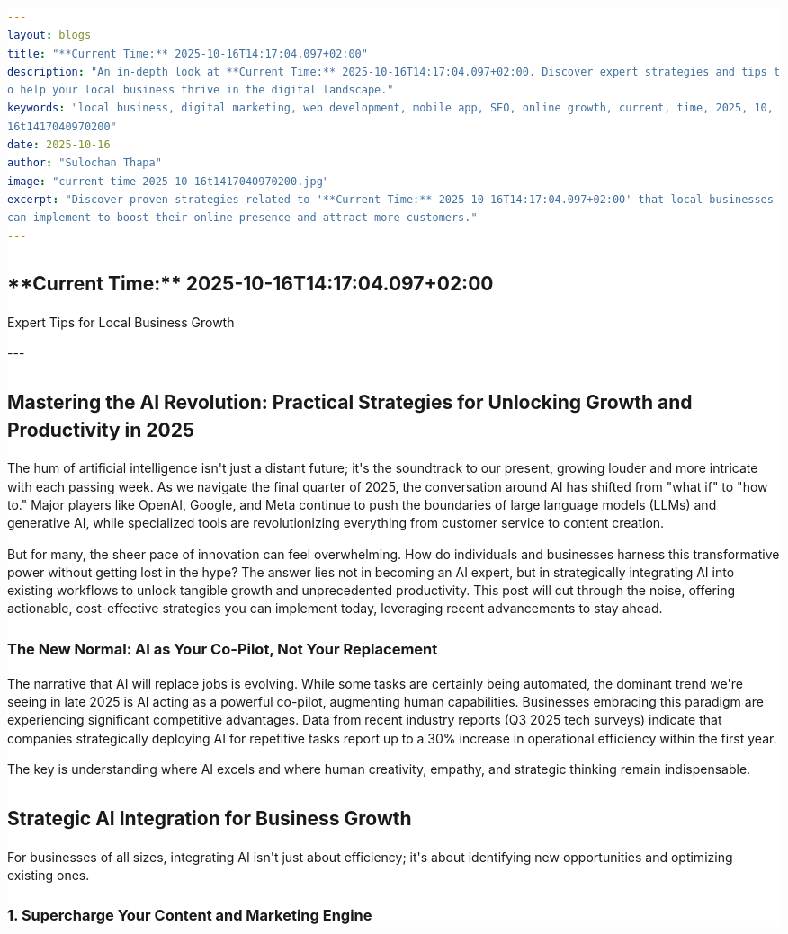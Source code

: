```yaml
---
layout: blogs
title: "**Current Time:** 2025-10-16T14:17:04.097+02:00"
description: "An in-depth look at **Current Time:** 2025-10-16T14:17:04.097+02:00. Discover expert strategies and tips to help your local business thrive in the digital landscape."
keywords: "local business, digital marketing, web development, mobile app, SEO, online growth, current, time, 2025, 10, 16t1417040970200"
date: 2025-10-16
author: "Sulochan Thapa"
image: "current-time-2025-10-16t1417040970200.jpg"
excerpt: "Discover proven strategies related to '**Current Time:** 2025-10-16T14:17:04.097+02:00' that local businesses can implement to boost their online presence and attract more customers."
---
```

<section class="relative py-16 bg-gray-100 dark:bg-gray-900 overflow-hidden">
    <div class="absolute inset-0 bg-cover bg-center bg-fixed opacity-20"
        style="background-image: url('{{ site.baseurl }}/assets/images/current-time-2025-10-16t1417040970200-bg.jpg');">
    </div>
    <div class="relative container mx-auto px-6 text-center animate-fadeIn">
        <h1 class="text-4xl font-bold text-gray-900 dark:text-white">**Current Time:** 2025-10-16T14:17:04.097+02:00</h1>
        <p class="mt-4 text-lg text-gray-700 dark:text-gray-300">
            Expert Tips for Local Business Growth
        </p>
    </div>
</section>

<section class="py-16 bg-white dark:bg-gray-900">
    <div class="container mx-auto px-6">
        <div class="max-w-4xl mx-auto">
            <p class="mt-4 text-gray-700 dark:text-gray-300">---</p>
<h2 class="text-2xl font-semibold text-gray-900 dark:text-white mt-8 animate-slideUp">Mastering the AI Revolution: Practical Strategies for Unlocking Growth and Productivity in 2025</h2>
<p class="mt-4 text-gray-700 dark:text-gray-300">The hum of artificial intelligence isn't just a distant future; it's the soundtrack to our present, growing louder and more intricate with each passing week. As we navigate the final quarter of 2025, the conversation around AI has shifted from "what if" to "how to." Major players like OpenAI, Google, and Meta continue to push the boundaries of large language models (LLMs) and generative AI, while specialized tools are revolutionizing everything from customer service to content creation.</p>
<p class="mt-4 text-gray-700 dark:text-gray-300">But for many, the sheer pace of innovation can feel overwhelming. How do individuals and businesses harness this transformative power without getting lost in the hype? The answer lies not in becoming an AI expert, but in strategically integrating AI into existing workflows to unlock tangible growth and unprecedented productivity. This post will cut through the noise, offering actionable, cost-effective strategies you can implement today, leveraging recent advancements to stay ahead.</p>
<h3 class="text-xl font-semibold text-gray-900 dark:text-white mt-6 animate-fadeIn">The New Normal: AI as Your Co-Pilot, Not Your Replacement</h3>
<p class="mt-4 text-gray-700 dark:text-gray-300">The narrative that AI will replace jobs is evolving. While some tasks are certainly being automated, the dominant trend we're seeing in late 2025 is AI acting as a powerful co-pilot, augmenting human capabilities. Businesses embracing this paradigm are experiencing significant competitive advantages. Data from recent industry reports (Q3 2025 tech surveys) indicate that companies strategically deploying AI for repetitive tasks report up to a 30% increase in operational efficiency within the first year.</p>
<p class="mt-4 text-gray-700 dark:text-gray-300">The key is understanding where AI excels and where human creativity, empathy, and strategic thinking remain indispensable.</p>
<h2 class="text-2xl font-semibold text-gray-900 dark:text-white mt-8 animate-slideUp">Strategic AI Integration for Business Growth</h2>
<p class="mt-4 text-gray-700 dark:text-gray-300">For businesses of all sizes, integrating AI isn't just about efficiency; it's about identifying new opportunities and optimizing existing ones.</p>
<h3 class="text-xl font-semibold text-gray-900 dark:text-white mt-6 animate-fadeIn">1. Supercharge Your Content and Marketing Engine</h3>